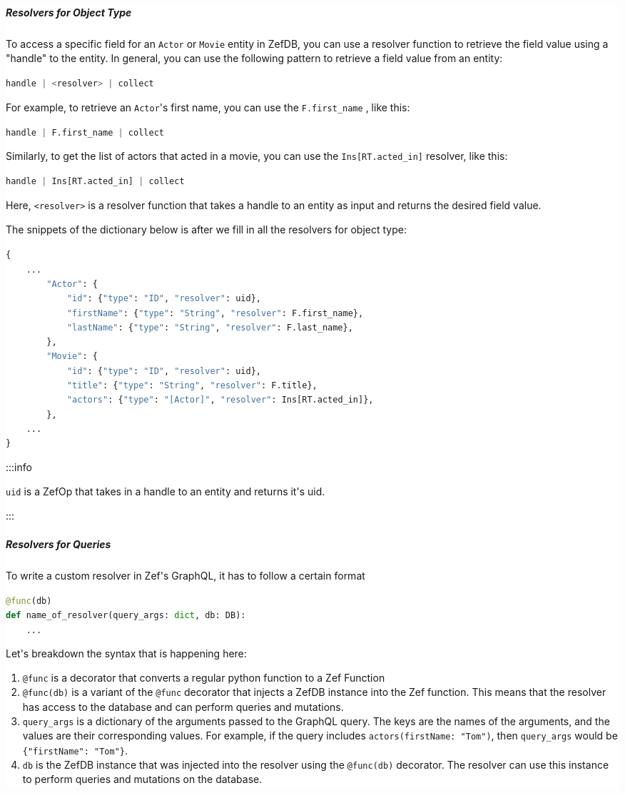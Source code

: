 ##### Resolvers for Object Type  
To access a specific field for an `Actor` or `Movie` entity in ZefDB, you can use a resolver function to retrieve the field value using a "handle" to the entity.  In general, you can use the following pattern to retrieve a field value from an entity:  
```python  
handle | <resolver> | collect  
```  
  
For example, to retrieve an `Actor`'s first name, you can use the `F.first_name` , like this:  
  
```python  
handle | F.first_name | collect  
```  
  
Similarly, to get the list of actors that acted in a movie, you can use the `Ins[RT.acted_in]` resolver, like this:  
  
```python  
handle | Ins[RT.acted_in] | collect  
```  
  
Here, `<resolver>` is a resolver function that takes a handle to an entity as input and returns the desired field value.  
  
The snippets of the dictionary below is after we fill in all the resolvers for object type:   
```python  
{  
	...  
		"Actor": {  
            "id": {"type": "ID", "resolver": uid},  
            "firstName": {"type": "String", "resolver": F.first_name},  
            "lastName": {"type": "String", "resolver": F.last_name},  
        },  
	    "Movie": {  
            "id": {"type": "ID", "resolver": uid},  
            "title": {"type": "String", "resolver": F.title},  
            "actors": {"type": "[Actor]", "resolver": Ins[RT.acted_in]},  
        },  
    ...  
}  
```  
:::info  
  
`uid` is a ZefOp that takes in a handle to an entity and returns it's uid.   
  
:::  
  
  
##### Resolvers for Queries  
To write a custom resolver in Zef's GraphQL, it has to follow a certain format  
```python  
@func(db)  
def name_of_resolver(query_args: dict, db: DB):  
	...  
```  
Let's breakdown the syntax that is happening here:  
1. `@func` is a decorator that converts a regular python function to a Zef Function  
2. `@func(db)` is a variant of the `@func` decorator that injects a ZefDB instance into the Zef function. This means that the resolver has access to the database and can perform queries and mutations.  
3.  `query_args` is a dictionary of the arguments passed to the GraphQL query. The keys are the names of the arguments, and the values are their corresponding values. For example, if the query includes `actors(firstName: "Tom")`, then `query_args` would be `{"firstName": "Tom"}`.  
4. `db` is the ZefDB instance that was injected into the resolver using the `@func(db)` decorator. The resolver can use this instance to perform queries and mutations on the database.  
  